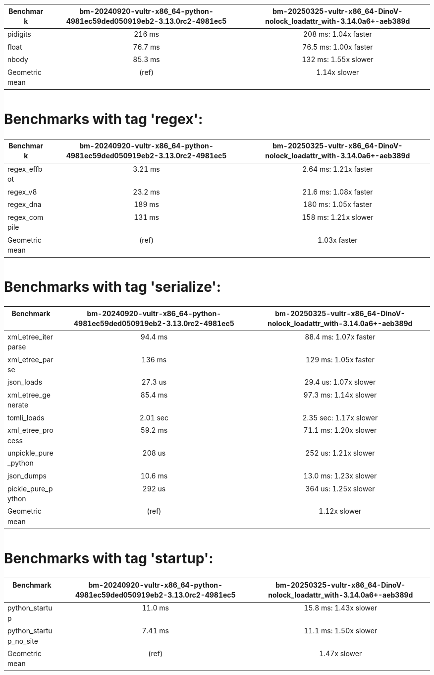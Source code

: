 | Benchmark      | bm-20240920-vultr-x86_64-python-4981ec59ded050919eb2-3.13.0rc2-4981ec5 | bm-20250325-vultr-x86_64-DinoV-nolock_loadattr_with-3.14.0a6+-aeb389d |
|----------------|:----------------------------------------------------------------------:|:---------------------------------------------------------------------:|
| pidigits       | 216 ms                                                                 | 208 ms: 1.04x faster                                                  |
| float          | 76.7 ms                                                                | 76.5 ms: 1.00x faster                                                 |
| nbody          | 85.3 ms                                                                | 132 ms: 1.55x slower                                                  |
| Geometric mean | (ref)                                                                  | 1.14x slower                                                          |

Benchmarks with tag 'regex':
============================

| Benchmark      | bm-20240920-vultr-x86_64-python-4981ec59ded050919eb2-3.13.0rc2-4981ec5 | bm-20250325-vultr-x86_64-DinoV-nolock_loadattr_with-3.14.0a6+-aeb389d |
|----------------|:----------------------------------------------------------------------:|:---------------------------------------------------------------------:|
| regex_effbot   | 3.21 ms                                                                | 2.64 ms: 1.21x faster                                                 |
| regex_v8       | 23.2 ms                                                                | 21.6 ms: 1.08x faster                                                 |
| regex_dna      | 189 ms                                                                 | 180 ms: 1.05x faster                                                  |
| regex_compile  | 131 ms                                                                 | 158 ms: 1.21x slower                                                  |
| Geometric mean | (ref)                                                                  | 1.03x faster                                                          |

Benchmarks with tag 'serialize':
================================

| Benchmark            | bm-20240920-vultr-x86_64-python-4981ec59ded050919eb2-3.13.0rc2-4981ec5 | bm-20250325-vultr-x86_64-DinoV-nolock_loadattr_with-3.14.0a6+-aeb389d |
|----------------------|:----------------------------------------------------------------------:|:---------------------------------------------------------------------:|
| xml_etree_iterparse  | 94.4 ms                                                                | 88.4 ms: 1.07x faster                                                 |
| xml_etree_parse      | 136 ms                                                                 | 129 ms: 1.05x faster                                                  |
| json_loads           | 27.3 us                                                                | 29.4 us: 1.07x slower                                                 |
| xml_etree_generate   | 85.4 ms                                                                | 97.3 ms: 1.14x slower                                                 |
| tomli_loads          | 2.01 sec                                                               | 2.35 sec: 1.17x slower                                                |
| xml_etree_process    | 59.2 ms                                                                | 71.1 ms: 1.20x slower                                                 |
| unpickle_pure_python | 208 us                                                                 | 252 us: 1.21x slower                                                  |
| json_dumps           | 10.6 ms                                                                | 13.0 ms: 1.23x slower                                                 |
| pickle_pure_python   | 292 us                                                                 | 364 us: 1.25x slower                                                  |
| Geometric mean       | (ref)                                                                  | 1.12x slower                                                          |

Benchmarks with tag 'startup':
==============================

| Benchmark              | bm-20240920-vultr-x86_64-python-4981ec59ded050919eb2-3.13.0rc2-4981ec5 | bm-20250325-vultr-x86_64-DinoV-nolock_loadattr_with-3.14.0a6+-aeb389d |
|------------------------|:----------------------------------------------------------------------:|:---------------------------------------------------------------------:|
| python_startup         | 11.0 ms                                                                | 15.8 ms: 1.43x slower                                                 |
| python_startup_no_site | 7.41 ms                                                                | 11.1 ms: 1.50x slower                                                 |
| Geometric mean         | (ref)                                                                  | 1.47x slower                                                          |

